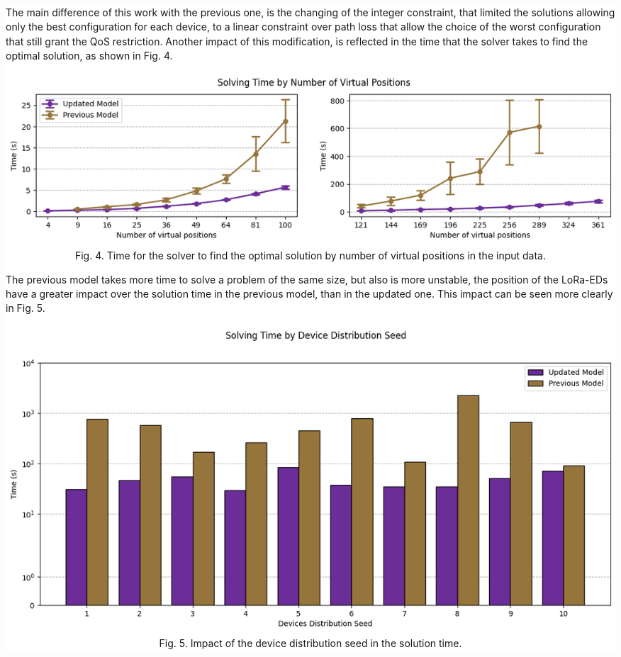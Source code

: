 The main difference of this work with the previous one, is the changing of the integer constraint, that limited the solutions allowing only the best configuration for each device, to a linear constraint over path loss that allow the choice of the worst configuration that still grant the QoS restriction. Another impact of this modification, is reflected in the time that the solver takes to find the optimal solution, as shown in Fig. 4.

<p align='center'>
    <img src='fig/solutionTime.png'\>
    <figurecaption>
    Fig. 4. Time for the solver to find the optimal solution by number of virtual positions in the input data.
    </figurecaption>
</p>

The previous model takes more time to solve a problem of the same size, but also is more unstable, the position of the LoRa-EDs have a greater impact over the solution time in the previous model, than in the updated one. This impact can be seen more clearly in Fig. 5.

<p align='center'>
    <img src='fig/solutionTimeSeed.png'\>
    <figurecaption>
    Fig. 5. Impact of the device distribution seed in the solution time.
    </figurecaption>
</p>
